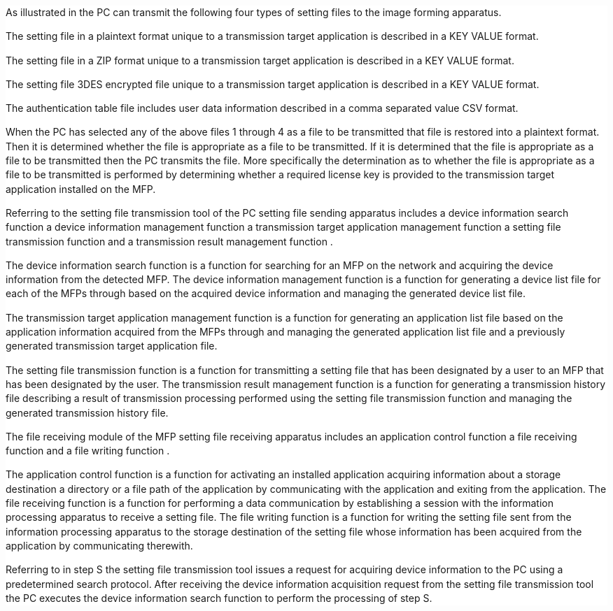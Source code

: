 As illustrated in the PC can transmit the following four types of setting files to the image forming apparatus.

The setting file in a plaintext format unique to a transmission target application is described in a KEY VALUE format.

The setting file in a ZIP format unique to a transmission target application is described in a KEY VALUE format.

The setting file 3DES encrypted file unique to a transmission target application is described in a KEY VALUE format.

The authentication table file includes user data information described in a comma separated value CSV format.

When the PC has selected any of the above files 1 through 4 as a file to be transmitted that file is restored into a plaintext format. Then it is determined whether the file is appropriate as a file to be transmitted. If it is determined that the file is appropriate as a file to be transmitted then the PC transmits the file. More specifically the determination as to whether the file is appropriate as a file to be transmitted is performed by determining whether a required license key is provided to the transmission target application installed on the MFP.

Referring to the setting file transmission tool of the PC setting file sending apparatus includes a device information search function a device information management function a transmission target application management function a setting file transmission function and a transmission result management function .

The device information search function is a function for searching for an MFP on the network and acquiring the device information from the detected MFP. The device information management function is a function for generating a device list file for each of the MFPs through based on the acquired device information and managing the generated device list file.

The transmission target application management function is a function for generating an application list file based on the application information acquired from the MFPs through and managing the generated application list file and a previously generated transmission target application file.

The setting file transmission function is a function for transmitting a setting file that has been designated by a user to an MFP that has been designated by the user. The transmission result management function is a function for generating a transmission history file describing a result of transmission processing performed using the setting file transmission function and managing the generated transmission history file.

The file receiving module of the MFP setting file receiving apparatus includes an application control function a file receiving function and a file writing function .

The application control function is a function for activating an installed application acquiring information about a storage destination a directory or a file path of the application by communicating with the application and exiting from the application. The file receiving function is a function for performing a data communication by establishing a session with the information processing apparatus to receive a setting file. The file writing function is a function for writing the setting file sent from the information processing apparatus to the storage destination of the setting file whose information has been acquired from the application by communicating therewith.

Referring to in step S the setting file transmission tool issues a request for acquiring device information to the PC using a predetermined search protocol. After receiving the device information acquisition request from the setting file transmission tool the PC executes the device information search function to perform the processing of step S.
